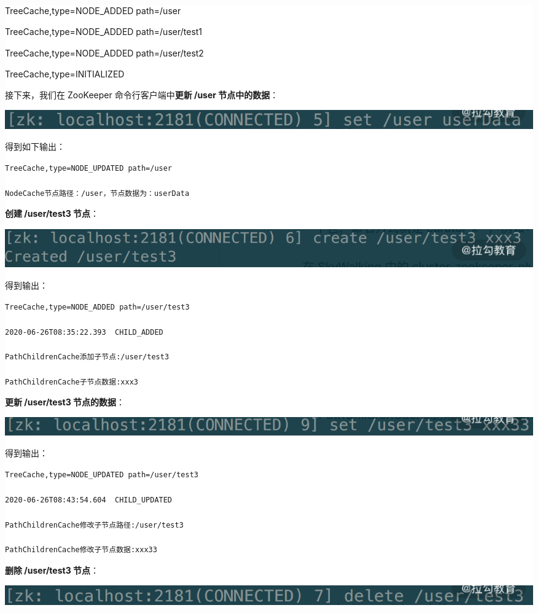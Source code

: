 TreeCache,type=NODE_ADDED path=/user 

TreeCache,type=NODE_ADDED path=/user/test1 

TreeCache,type=NODE_ADDED path=/user/test2 

TreeCache,type=INITIALIZED
</code></pre>

<p>接下来，我们在 ZooKeeper 命令行客户端中<strong>更新 /user 节点中的数据</strong>：</p>

<p><img src="assets/Ciqc1F87iY6ACWnvAAA8jA9QVgM875.png" alt="Drawing 1.png" /></p>

<p>得到如下输出：</p>

<pre><code>TreeCache,type=NODE_UPDATED path=/user 

NodeCache节点路径：/user，节点数据为：userData
</code></pre>

<p><strong>创建 /user/test3 节点</strong>：</p>

<p><img src="assets/CgqCHl87iZqAaG93AABwFnQJA7o497.png" alt="Drawing 2.png" /></p>

<p>得到输出：</p>

<pre><code>TreeCache,type=NODE_ADDED path=/user/test3 

2020-06-26T08:35:22.393  CHILD_ADDED 

PathChildrenCache添加子节点:/user/test3 

PathChildrenCache子节点数据:xxx3
</code></pre>

<p><strong>更新 /user/test3 节点的数据</strong>：</p>

<p><img src="assets/Ciqc1F87iaSAFZLpAABDyAm7vuE120.png" alt="Drawing 3.png" /></p>

<p>得到输出：</p>

<pre><code>TreeCache,type=NODE_UPDATED path=/user/test3 

2020-06-26T08:43:54.604  CHILD_UPDATED 

PathChildrenCache修改子节点路径:/user/test3 

PathChildrenCache修改子节点数据:xxx33
</code></pre>

<p><strong>删除 /user/test3 节点</strong>：</p>

<p><img src="assets/CgqCHl87ia6AYvijAABBmFLfzx4213.png" alt="Drawing 4.png" /></p>

